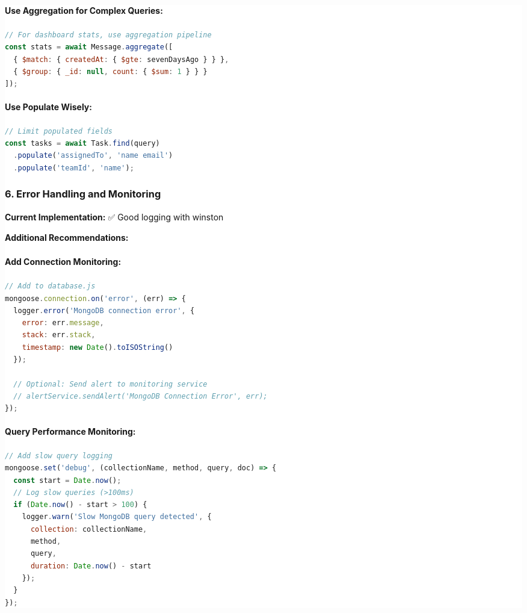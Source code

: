 #### Use Aggregation for Complex Queries:
```javascript
// For dashboard stats, use aggregation pipeline
const stats = await Message.aggregate([
  { $match: { createdAt: { $gte: sevenDaysAgo } } },
  { $group: { _id: null, count: { $sum: 1 } } }
]);
```

#### Use Populate Wisely:
```javascript
// Limit populated fields
const tasks = await Task.find(query)
  .populate('assignedTo', 'name email')
  .populate('teamId', 'name');
```

### 6. Error Handling and Monitoring

**Current Implementation:** ✅ Good logging with winston

**Additional Recommendations:**

#### Add Connection Monitoring:
```javascript
// Add to database.js
mongoose.connection.on('error', (err) => {
  logger.error('MongoDB connection error', { 
    error: err.message,
    stack: err.stack,
    timestamp: new Date().toISOString()
  });
  
  // Optional: Send alert to monitoring service
  // alertService.sendAlert('MongoDB Connection Error', err);
});
```

#### Query Performance Monitoring:
```javascript
// Add slow query logging
mongoose.set('debug', (collectionName, method, query, doc) => {
  const start = Date.now();
  // Log slow queries (>100ms)
  if (Date.now() - start > 100) {
    logger.warn('Slow MongoDB query detected', {
      collection: collectionName,
      method,
      query,
      duration: Date.now() - start
    });
  }
});
```
